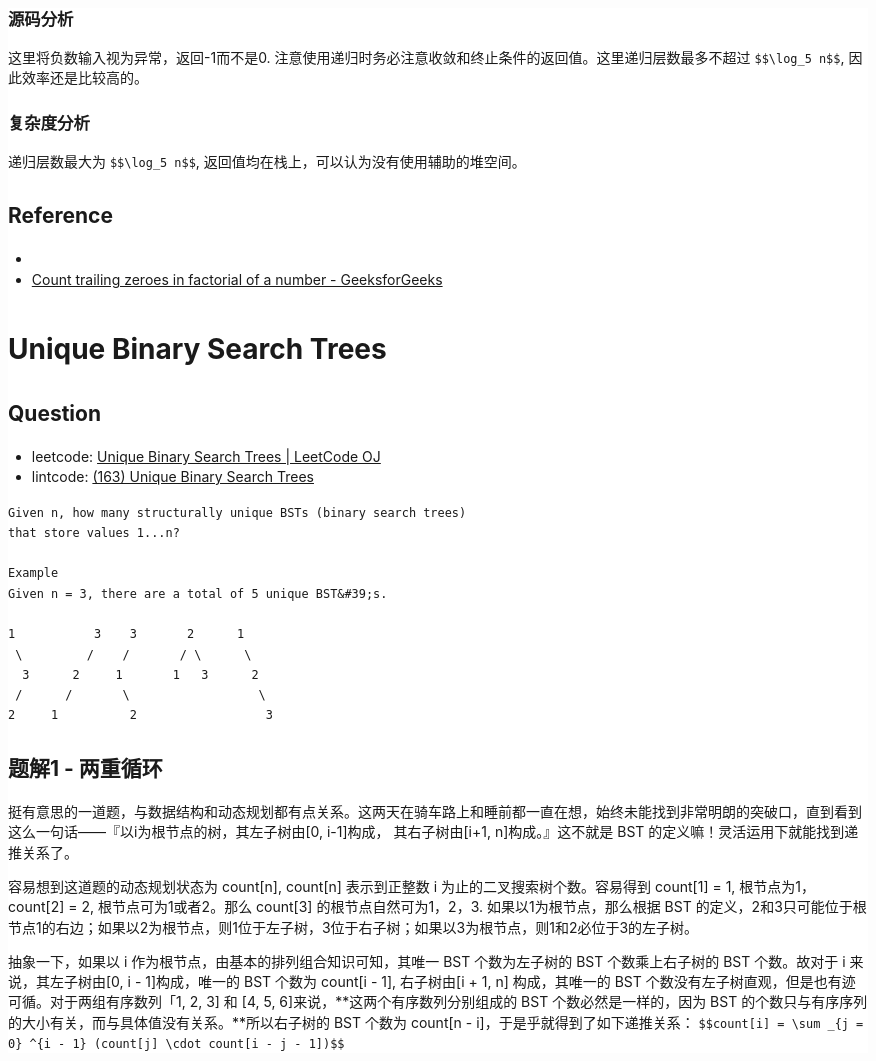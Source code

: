 ### 源码分析

这里将负数输入视为异常，返回-1而不是0. 注意使用递归时务必注意收敛和终止条件的返回值。这里递归层数最多不超过 `$$\log_5 n$$`, 因此效率还是比较高的。

### 复杂度分析

递归层数最大为 `$$\log_5 n$$`, 返回值均在栈上，可以认为没有使用辅助的堆空间。

## Reference

- [^wikipedia]: [Prime factor - Wikipedia, the free encyclopedia](http://en.wikipedia.org/wiki/Prime_factor)
- [Count trailing zeroes in factorial of a number - GeeksforGeeks](http://www.geeksforgeeks.org/count-trailing-zeroes-factorial-number/)

# Unique Binary Search Trees

## Question

- leetcode: [Unique Binary Search Trees | LeetCode OJ](https://leetcode.com/problems/unique-binary-search-trees/)
- lintcode: [(163) Unique Binary Search Trees](http://www.lintcode.com/en/problem/unique-binary-search-trees/)

```
Given n, how many structurally unique BSTs (binary search trees)
that store values 1...n?

Example
Given n = 3, there are a total of 5 unique BST&#39;s.

1           3    3       2      1
 \         /    /       / \      \
  3      2     1       1   3      2
 /      /       \                  \
2     1          2                  3
```

## 题解1 - 两重循环

挺有意思的一道题，与数据结构和动态规划都有点关系。这两天在骑车路上和睡前都一直在想，始终未能找到非常明朗的突破口，直到看到这么一句话——『以i为根节点的树，其左子树由[0, i-1]构成， 其右子树由[i+1, n]构成。』这不就是 BST 的定义嘛！灵活运用下就能找到递推关系了。

容易想到这道题的动态规划状态为 count[n], count[n] 表示到正整数 i 为止的二叉搜索树个数。容易得到 count[1] = 1, 根节点为1，count[2] = 2, 根节点可为1或者2。那么 count[3] 的根节点自然可为1，2，3. 如果以1为根节点，那么根据 BST 的定义，2和3只可能位于根节点1的右边；如果以2为根节点，则1位于左子树，3位于右子树；如果以3为根节点，则1和2必位于3的左子树。

抽象一下，如果以 i 作为根节点，由基本的排列组合知识可知，其唯一 BST 个数为左子树的 BST 个数乘上右子树的 BST 个数。故对于 i 来说，其左子树由[0, i - 1]构成，唯一的 BST 个数为 count[i - 1], 右子树由[i + 1, n] 构成，其唯一的 BST 个数没有左子树直观，但是也有迹可循。对于两组有序数列「1, 2, 3] 和 [4, 5, 6]来说，**这两个有序数列分别组成的 BST 个数必然是一样的，因为 BST 的个数只与有序序列的大小有关，而与具体值没有关系。**所以右子树的 BST 个数为 count[n - i]，于是乎就得到了如下递推关系：
`$$count[i] = \sum _{j = 0} ^{i - 1} (count[j] \cdot count[i - j - 1])$$`
